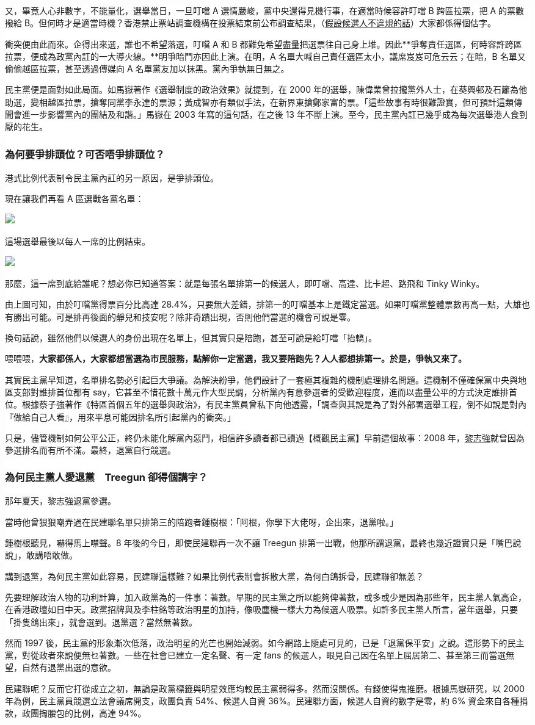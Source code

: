 又，畢竟人心非數字，不能量化，選舉當日，一旦叮噹 A 選情嚴峻，黨中央還得見機行事，在適當時候容許叮噹 B 跨區拉票，把 A 的票數撥給 B。但何時才是適當時機？香港禁止票站調查機構在投票結束前公布調查結果，（[假設候選人不違規的話](../../politics/%E6%A8%B9%E6%A0%B9%E7%88%86%E6%B0%91%E5%BB%BA%E8%81%AF%E7%94%A8%E7%A5%A8%E7%AB%99%E6%B0%91%E8%AA%BF%E9%85%8D%E7%A5%A8-%E8%91%89%E5%9C%8B%E8%AC%99%E6%8C%87%E4%B8%8D%E7%9F%A5%E9%81%93%E5%BE%8C%E8%B5%B0%E4%BA%BA/)）大家都係得個估字。

衝突便由此而來。企得出來選，誰也不希望落選，叮噹 A 和 B 都難免希望盡量把選票往自己身上堆。因此**爭奪責任選區，何時容許跨區拉票，便成為政黨內訌的一大導火線。**明爭暗鬥亦因此上演。在明，A 名單大喊自己責任選區太小，議席岌岌可危云云；在暗，B 名單又偷偷越區拉票，甚至透過傳媒向 A 名單黨友加以抹黑。黨內爭執無日無之。

民主黨便是面對如此局面。如馬嶽著作《選舉制度的政治效果》就提到，在 2000 年的選舉，陳偉業曾拉攏黨外人士，在葵興邨及石籬為他助選，變相越區拉票，搶奪同黨李永達的票源；黃成智亦有類似手法，在新界東搶鄭家富的票。「這些故事有時很難證實，但可預計這類傳聞會進一步影響黨內的團結及和諧。」馬嶽在 2003 年寫的這句話，在之後 13 年不斷上演。至今，民主黨內訌已幾乎成為每次選舉港人食到厭的花生。

### **為何要爭排頭位？可否唔爭排頭位？**

港式比例代表制令民主黨內訌的另一原因，是爭排頭位。

現在讓我們再看 A 區選戰各黨名單：

![](http://web.archive.org/web/2020im_/https://assets.thestandnews.com/media/photos/chart-polling-01_qVn7Y.png)

這場選舉最後以每人一席的比例結束。

![](http://web.archive.org/web/2020im_/https://assets.thestandnews.com/media/photos/chart-polling-04_WhL6R.png)

那麼，這一席到底給誰呢？想必你已知道答案：就是每張名單排第一的候選人，即叮噹、高達、比卡超、路飛和 Tinky Winky。

由上圖可知，由於叮噹黨得票百分比高達 28.4%，只要無大差錯，排第一的叮噹基本上是鐵定當選。如果叮噹黨整體票數再高一點，大雄也有勝出可能。可是排再後面的靜兒和技安呢？除非奇蹟出現，否則他們當選的機會可說是零。

換句話說，雖然他們以候選人的身份出現在名單上，但其實只是陪跑，甚至可說是給叮噹「抬轎」。

喂喂喂，**大家都係人，大家都想當選為市民服務，點解你一定當選，我又要陪跑先？人人都想排第一。於是，爭執又來了。**

其實民主黨早知道，名單排名勢必引起巨大爭議。為解決紛爭，他們設計了一套極其複雜的機制處理排名問題。這機制不僅確保黨中央與地區支部對誰排首位都有 say，它甚至不惜花數十萬元作大型民調，分析黨內有意參選者的受歡迎程度，進而以盡量公平的方式決定誰排首位。根據蔡子強著作《特區首個五年的選舉與政治》，有民主黨員曾私下向他透露，「調查與其說是為了對外部署選舉工程，倒不如說是對內『做給自己人看』，用來平息可能因排名所引起黨內的衝突。」

只是，儘管機制如何公平公正，終仍未能化解黨內惡鬥，相信許多讀者都已讀過【概觀民主黨】早前這個故事：2008 年，[黎志強](../../politics/%E6%A6%82%E8%A7%80%E6%B0%91%E4%B8%BB%E9%BB%A8-%E9%81%B8%E8%88%89%E6%A9%9F%E5%99%A8-1-%E8%80%81%E5%85%B5%E4%B8%8D%E6%AD%BB%E5%8D%BB%E5%87%8B%E9%9B%B6-%E9%BB%8E%E5%BF%97%E5%BC%B7%E7%9A%84%E6%95%85%E4%BA%8B/)就曾因為參選排名而有所不滿。最終，退黨自行競選。

### **為何民主黨人愛退黨　Treegun 卻得個講字？**

那年夏天，黎志強退黨參選。

當時他曾狠狠嘲弄過在民建聯名單只排第三的陪跑者鍾樹根：「阿根，你學下大佬呀，企出來，退黨啦。」

鍾樹根聽見，嚇得馬上噤聲。8 年後的今日，即使民建聯再一次不讓 Treegun 排第一出戰，他那所謂退黨，最終也幾近證實只是「嘴巴說說」，敢講唔敢做。

講到退黨，為何民主黨如此容易，民建聯這樣難？如果比例代表制會拆散大黨，為何白鴿拆骨，民建聯卻無恙？

先要理解政治人物的功利計算，加入政黨為的一件事：著數。早期的民主黨之所以能夠俾著數，或多或少是因為那些年，民主黨人氣高企，在香港政壇如日中天。政黨招牌與及李柱銘等政治明星的加持，像吸塵機一樣大力為候選人吸票。如許多民主黨人所言，當年選舉，只要「掛隻鴿出來」，就會選到。退黨選？當然無著數。

然而 1997 後，民主黨的形象漸次低落，政治明星的光芒也開始減弱。如今網路上隨處可見的，已是「退黨保平安」之說。這形勢下的民主黨，對從政者來說便無乜著數。一些在社會已建立一定名聲、有一定 fans 的候選人，眼見自己因在名單上屈居第二、甚至第三而當選無望，自然有退黨出選的意欲。

民建聯呢？反而它打從成立之初，無論是政黨標籤與明星效應均較民主黨弱得多。然而沒關係。有錢使得鬼推磨。根據馬嶽研究，以 2000 年為例，民主黨員競選立法會議席開支，政團負責 54%、候選人自資 36%。民建聯方面，候選人自資的數字是零，約 6% 資金來自各種捐款，政團掏腰包的比例，高達 94%。
